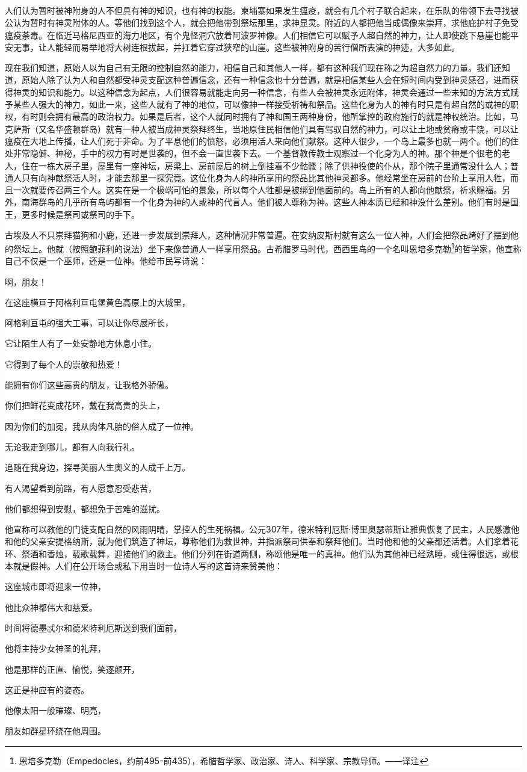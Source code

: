 人们认为暂时被神附身的人不但具有神的知识，也有神的权能。柬埔寨如果发生瘟疫，就会有几个村子联合起来，在乐队的带领下去寻找被公认为暂时有神灵附体的人。等他们找到这个人，就会把他带到祭坛那里，求神显灵。附近的人都把他当成偶像来崇拜，求他庇护村子免受瘟疫荼毒。在临近马格尼西亚的海力地区，有个鬼怪洞穴放着阿波罗神像。人们相信它可以赋予人超自然的神力，让人即使跳下悬崖也能平安无事，让人能轻而易举地将大树连根拔起，并扛着它穿过狭窄的山崖。这些被神附身的苦行僧所表演的神迹，大多如此。

现在我们知道，原始人以为自己有无限的控制自然的能力，相信自己和其他人一样，都有这种我们现在称之为超自然力的力量。我们还知道，原始人除了认为人和自然都受神灵支配这种普遍信念，还有一种信念也十分普遍，就是相信某些人会在短时间内受到神灵感召，进而获得神灵的知识和能力。以这种信念为起点，人们很容易就能走向另一种信念，有些人会被神灵永远附体，神灵会通过一些未知的方法方式赋予某些人强大的神力，如此一来，这些人就有了神的地位，可以像神一样接受祈祷和祭品。这些化身为人的神有时只是有超自然的或神的职权，有时则会拥有最高的政治权力。如果是后者，这个人就同时拥有了神和国王两种身份，他所掌控的政府施行的就是神权统治。比如，马克萨斯（又名华盛顿群岛）就有一种人被当成神灵祭拜终生，当地原住民相信他们具有驾驭自然的神力，可以让土地或贫瘠或丰饶，可以让瘟疫在大地上传播，让人们死于非命。为了平息他们的愤怒，必须用活人来向他们献祭。这种人很少，一个岛上最多也就一两个。他们的住处非常隐僻、神秘，手中的权力有时是世袭的，但不会一直世袭下去。一个基督教传教士观察过一个化身为人的神。那个神是个很老的老人，住在一栋大房子里，屋里有一座神坛，房梁上、房前屋后的树上倒挂着不少骷髅；除了供神役使的仆从，那个院子里通常没什么人；普通人只有向神献祭活人时，才能去那里一探究竟。这位化身为人的神所享用的祭品比其他神灵都多。他经常坐在房前的台阶上享用人牲，而且一次就要传召两三个人。这实在是一个极端可怕的景象，所以每个人牲都是被绑到他面前的。岛上所有的人都向他献祭，祈求赐福。另外，南海群岛的几乎所有岛屿都有一个化身为神的人或神的代言人。他们被人尊称为神。这些人神本质已经和神没什么差别。他们有时是国王，更多时候是祭司或祭司的手下。

古埃及人不只崇拜猫狗和小鹿，还进一步发展到崇拜人，这种情况非常普遍。在安纳皮斯村就有这么一位人神，人们会把祭品烤好了摆到他的祭坛上。他就（按照鲍菲利的说法）坐下来像普通人一样享用祭品。古希腊罗马时代，西西里岛的一个名叫恩培多克勒[^5]的哲学家，他宣称自己不仅是一个巫师，还是一位神。他给市民写诗说：  
  

啊，朋友！

在这座横亘于阿格利亘屯堡黄色高原上的大城里，

阿格利亘屯的强大工事，可以让你尽展所长，

它让陌生人有了一处安静地方休息小住。

它得到了每个人的崇敬和热爱！

能拥有你们这些高贵的朋友，让我格外骄傲。

你们把鲜花变成花环，戴在我高贵的头上，

因为你们的加冕，我从肉体凡胎的俗人成了一位神。

无论我走到哪儿，都有人向我行礼。

追随在我身边，探寻美丽人生奥义的人成千上万。

有人渴望看到前路，有人愿意忍受悲苦，

他们都想得到安慰，都想免于苦难的滋扰。  
  

他宣称可以教他的门徒支配自然的风雨阴晴，掌控人的生死祸福。公元307年，德米特利厄斯·博里奥瑟蒂斯让雅典恢复了民主，人民感激他和他的父亲安提格纳斯，就为他们筑造了神坛，尊称他们为救世神，并指派祭司供奉和祭拜他们。当时他和他的父亲都还活着。人们拿着花环、祭酒和香烛，载歌载舞，迎接他们的救主。他们分列在街道两侧，称颂他是唯一的真神。他们认为其他神已经熟睡，或住得很远，或根本就是假神。人们在公开场合或私下用当时一位诗人写的这首诗来赞美他：  
  

这座城市即将迎来一位神，

他比众神都伟大和慈爱。

时间将德墨忒尔和德米特利厄斯送到我们面前，

他将主持少女神圣的礼拜，

他是那样的正直、愉悦，笑逐颜开，

这正是神应有的姿态。

他像太阳一般璀璨、明亮，

朋友如群星环绕在他周围。


[^1]: 古希腊的一个城邦，位于伯罗奔尼撒半岛东北部。——译注
[^2]: 古希腊的一个国家。——译注
[^3]: 兴都库什(Hindu Kush)，位于巴基斯坦-阿富汗边境的兴都库什地区。——译注
[^4]: 巴克斯（Bacchus），罗马神话中的酒神和植物神，相当于希腊神话中的狄俄尼索斯（Dionysos）。——译注
[^5]: 恩培多克勒（Empedocles，约前495-前435），希腊哲学家、政治家、诗人、科学家、宗教导师。——译注
[^6]: 古代生活在保加利亚东部。——译注
[^7]: 肯尼亚第二大城市，位于东南沿海，濒临印度洋。——译注
[^8]: 现在的尼日尔。——译注
[^9]: 奥里萨邦，位于印度的东部。——译注
[^10]: 位于印度的东北部。——译注
[^11]: 克利希那（Krishna），是至尊人格首神，是毗湿奴的第八个化身。——译注
[^12]: 古代小亚细亚的一个国家。——译注
[^13]: 德尔图良（Tertullianus），迦太基人，是基督教著名的神学家和哲学家。因理论贡献被誉为拉丁西宗教父和神学鼻祖之一。——译注
[^14]: 位于西班牙中部。——译注
[^15]: 阿尔比教派（Albigenses），纯洁派的一支，因12～13世纪流行于法国南部图卢兹的阿尔比城而得名，后来被视为异端受到镇压。——译注
[^16]: 法国南部的一个城市。——译注
[^17]: 是指蒙古族和藏族人。
[^18]: 帕提亚人在公元前247年建立了阿赛锡德王朝，又名阿萨息斯王朝或安息帝国。全盛时期的安息帝国北至幼发拉底河，东抵阿姆河，国力可与罗马帝国相抗衡。安息帝国在罗马和中国汉朝贸易交通（丝绸之路）的必经之路上，与中国、罗马、贵霜帝国并列为当时亚欧四大强国。——译注
[^19]: 埃及神话中的太阳神。——译注